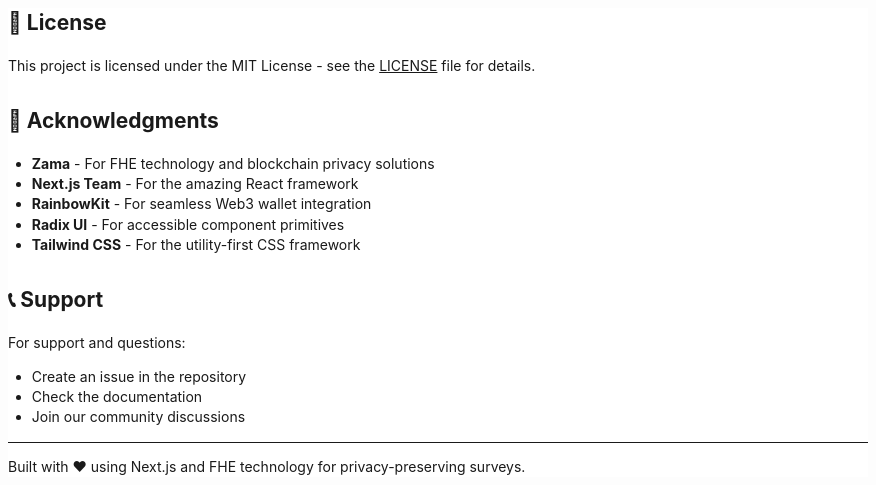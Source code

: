 ## 📄 License

This project is licensed under the MIT License - see the [LICENSE](LICENSE) file for details.

## 🙏 Acknowledgments

- **Zama** - For FHE technology and blockchain privacy solutions
- **Next.js Team** - For the amazing React framework
- **RainbowKit** - For seamless Web3 wallet integration
- **Radix UI** - For accessible component primitives
- **Tailwind CSS** - For the utility-first CSS framework

## 📞 Support

For support and questions:
- Create an issue in the repository
- Check the documentation
- Join our community discussions

---

Built with ❤️ using Next.js and FHE technology for privacy-preserving surveys.
